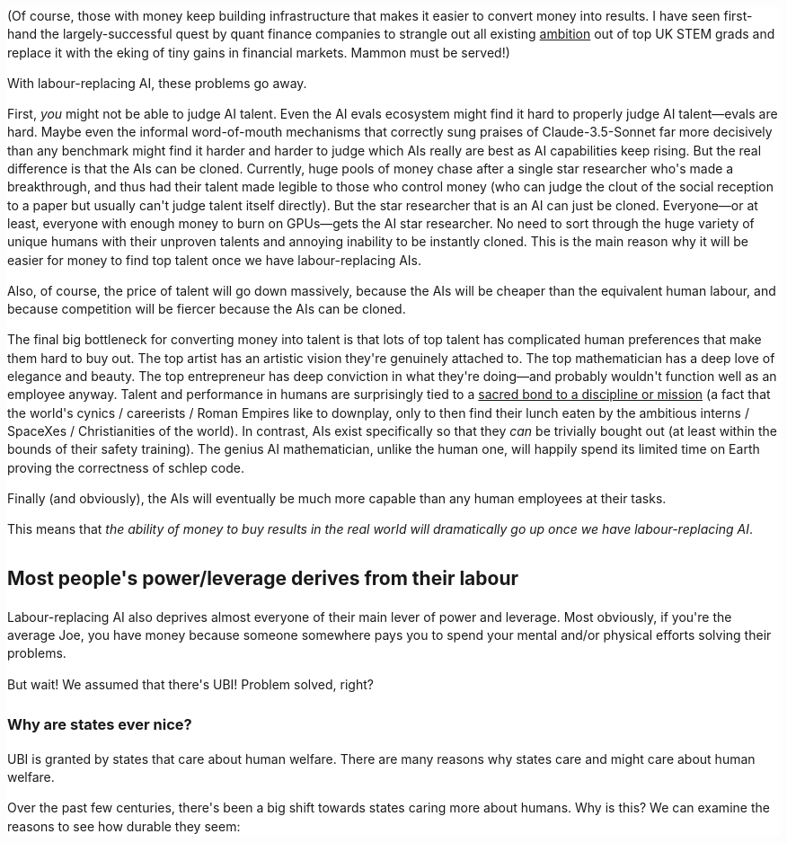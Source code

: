 (Of course, those with money keep building infrastructure that makes it easier to convert money into results. I have seen first-hand the largely-successful quest by quant finance companies to strangle out all existing [ambition](https://space.ong.ac/escaping-flatland) out of top UK STEM grads and replace it with the eking of tiny gains in financial markets. Mammon must be served!)

With labour-replacing AI, these problems go away.

First, _you_ might not be able to judge AI talent. Even the AI evals ecosystem might find it hard to properly judge AI talent—evals are hard. Maybe even the informal word-of-mouth mechanisms that correctly sung praises of Claude-3.5-Sonnet far more decisively than any benchmark might find it harder and harder to judge which AIs really are best as AI capabilities keep rising. But the real difference is that the AIs can be cloned. Currently, huge pools of money chase after a single star researcher who's made a breakthrough, and thus had their talent made legible to those who control money (who can judge the clout of the social reception to a paper but usually can't judge talent itself directly). But the star researcher that is an AI can just be cloned. Everyone—or at least, everyone with enough money to burn on GPUs—gets the AI star researcher. No need to sort through the huge variety of unique humans with their unproven talents and annoying inability to be instantly cloned. This is the main reason why it will be easier for money to find top talent once we have labour-replacing AIs.

Also, of course, the price of talent will go down massively, because the AIs will be cheaper than the equivalent human labour, and because competition will be fiercer because the AIs can be cloned.

The final big bottleneck for converting money into talent is that lots of top talent has complicated human preferences that make them hard to buy out. The top artist has an artistic vision they're genuinely attached to. The top mathematician has a deep love of elegance and beauty. The top entrepreneur has deep conviction in what they're doing—and probably wouldn't function well as an employee anyway. Talent and performance in humans are surprisingly tied to a [sacred bond to a discipline or mission](https://www.benlandautaylor.com/p/looking-beyond-the-veil) (a fact that the world's cynics / careerists / Roman Empires like to downplay, only to then find their lunch eaten by the ambitious interns / SpaceXes / Christianities of the world). In contrast, AIs exist specifically so that they _can_ be trivially bought out (at least within the bounds of their safety training). The genius AI mathematician, unlike the human one, will happily spend its limited time on Earth proving the correctness of schlep code.

Finally (and obviously), the AIs will eventually be much more capable than any human employees at their tasks.

This means that _the ability of money to buy results in the real world will dramatically go up once we have labour-replacing AI_.

## **Most people's power/leverage derives from their labour**

Labour-replacing AI also deprives almost everyone of their main lever of power and leverage. Most obviously, if you're the average Joe, you have money because someone somewhere pays you to spend your mental and/or physical efforts solving their problems.

But wait! We assumed that there's UBI! Problem solved, right?

### **Why are states ever nice?**

UBI is granted by states that care about human welfare. There are many reasons why states care and might care about human welfare.

Over the past few centuries, there's been a big shift towards states caring more about humans. Why is this? We can examine the reasons to see how durable they seem:
